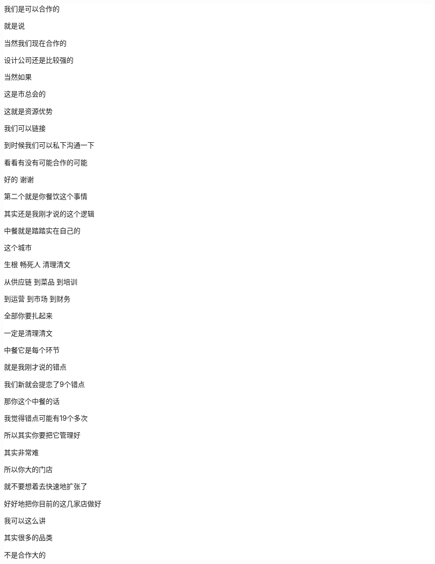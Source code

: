 我们是可以合作的

就是说

当然我们现在合作的

设计公司还是比较强的

当然如果

这是市总会的

这就是资源优势

我们可以链接

到时候我们可以私下沟通一下

看看有没有可能合作的可能

好的 谢谢

第二个就是你餐饮这个事情

其实还是我刚才说的这个逻辑

中餐就是踏踏实在自己的

这个城市

生根 畅死人 清理清文

从供应链 到菜品 到培训

到运营 到市场 到财务

全部你要扎起来

一定是清理清文

中餐它是每个环节

就是我刚才说的错点

我们新就会提恋了9个错点

那你这个中餐的话

我觉得错点可能有19个多次

所以其实你要把它管理好

其实非常难

所以你大的门店

就不要想着去快速地扩张了

好好地把你目前的这几家店做好

我可以这么讲

其实很多的品类

不是合作大的
